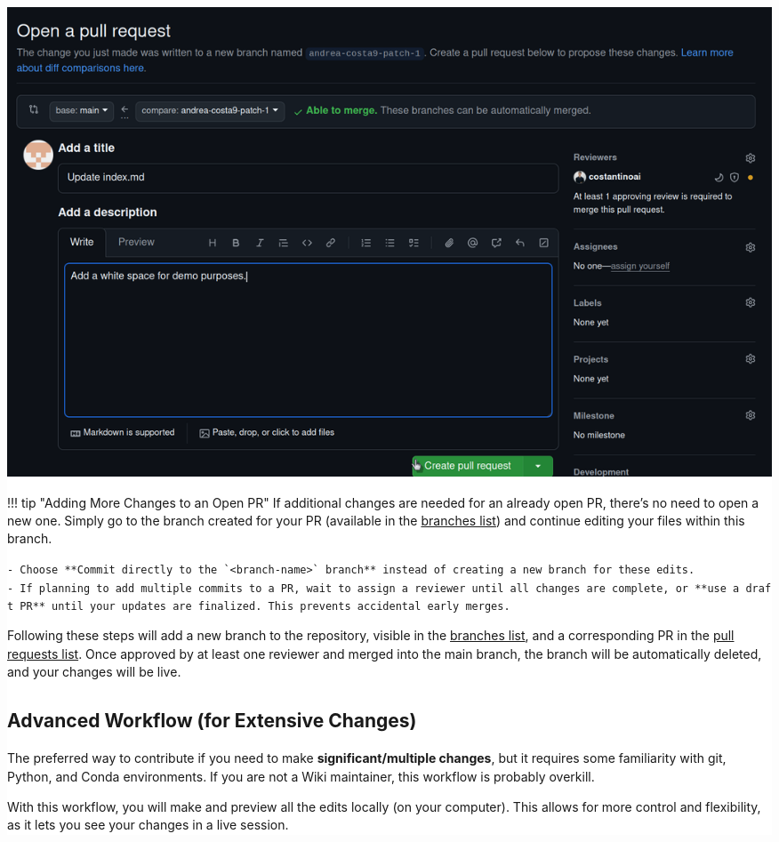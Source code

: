 ![](assets/contribute-open-pr.png)

!!! tip "Adding More Changes to an Open PR"
    If additional changes are needed for an already open PR, there’s no need to open a new one. Simply go to the branch created for your PR (available in the [branches list](https://github.com/HOPLAB-LBP/hoplab-wiki/branches)) and continue editing your files within this branch.

    - Choose **Commit directly to the `<branch-name>` branch** instead of creating a new branch for these edits.
    - If planning to add multiple commits to a PR, wait to assign a reviewer until all changes are complete, or **use a draft PR** until your updates are finalized. This prevents accidental early merges.

Following these steps will add a new branch to the repository, visible in the [branches list](https://github.com/HOPLAB-LBP/hoplab-wiki/branches), and a corresponding PR in the [pull requests list](https://github.com/HOPLAB-LBP/hoplab-wiki/pulls). Once approved by at least one reviewer and merged into the main branch, the branch will be automatically deleted, and your changes will be live.

## Advanced Workflow (for Extensive Changes)

The preferred way to contribute if you need to make **significant/multiple changes**, but it requires some familiarity with git, Python, and Conda environments. If you are not a Wiki maintainer, this workflow is probably overkill.

With this workflow, you will make and preview all the edits locally (on your computer). This allows for more control and flexibility, as it lets you see your changes in a live session.
